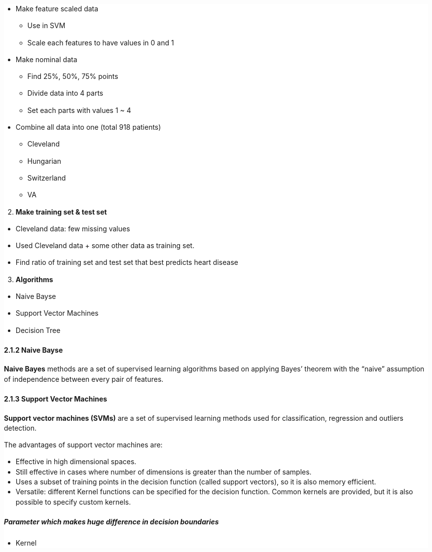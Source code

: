   - Make feature scaled data

    - Use in SVM

    - Scale each features to have values in 0 and 1

  - Make nominal data

    - Find 25%, 50%, 75% points

    - Divide data into 4 parts

    - Set each parts with values 1 ~ 4

  - Combine all data into one (total 918 patients)

    - Cleveland

    - Hungarian

    - Switzerland

    - VA

2. __Make training set & test set__

  - Cleveland data: few missing values

  - Used Cleveland data + some other data as training set.

  - Find ratio of training set and test set that best predicts heart disease

3. __Algorithms__

  - Naive Bayse

  - Support Vector Machines

  - Decision Tree

#### 2.1.2 Naive Bayse
__Naive Bayes__ methods are a set of supervised learning algorithms based on applying Bayes’ theorem with the “naive” assumption of independence between every pair of features.

#### 2.1.3 Support Vector Machines
__Support vector machines (SVMs)__ are a set of supervised learning methods used for classification, regression and outliers detection.

The advantages of support vector machines are:
- Effective in high dimensional spaces.
- Still effective in cases where number of dimensions is greater than the number of samples.
- Uses a subset of training points in the decision function (called support vectors), so it is also memory efficient.
- Versatile: different Kernel functions can be specified for the decision function. Common kernels are provided, but it is also possible to specify custom kernels.

##### Parameter which makes huge difference in decision boundaries
- Kernel
